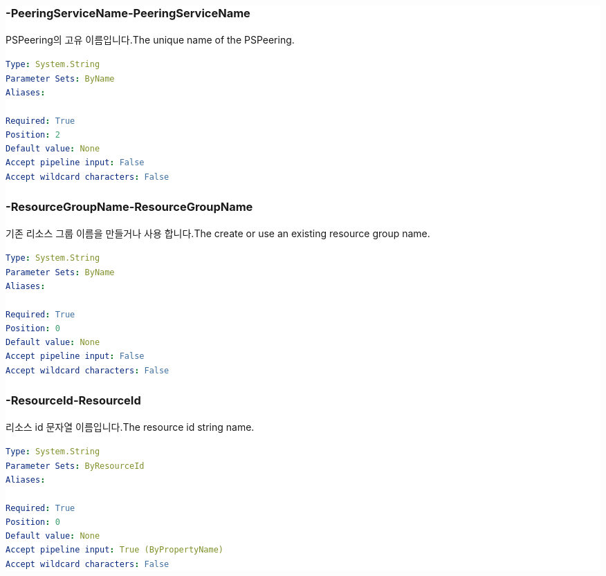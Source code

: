 ### <span data-ttu-id="0f879-130">-PeeringServiceName</span><span class="sxs-lookup"><span data-stu-id="0f879-130">-PeeringServiceName</span></span>
<span data-ttu-id="0f879-131">PSPeering의 고유 이름입니다.</span><span class="sxs-lookup"><span data-stu-id="0f879-131">The unique name of the PSPeering.</span></span>

```yaml
Type: System.String
Parameter Sets: ByName
Aliases:

Required: True
Position: 2
Default value: None
Accept pipeline input: False
Accept wildcard characters: False
```

### <span data-ttu-id="0f879-132">-ResourceGroupName</span><span class="sxs-lookup"><span data-stu-id="0f879-132">-ResourceGroupName</span></span>
<span data-ttu-id="0f879-133">기존 리소스 그룹 이름을 만들거나 사용 합니다.</span><span class="sxs-lookup"><span data-stu-id="0f879-133">The create or use an existing resource group name.</span></span>

```yaml
Type: System.String
Parameter Sets: ByName
Aliases:

Required: True
Position: 0
Default value: None
Accept pipeline input: False
Accept wildcard characters: False
```

### <span data-ttu-id="0f879-134">-ResourceId</span><span class="sxs-lookup"><span data-stu-id="0f879-134">-ResourceId</span></span>
<span data-ttu-id="0f879-135">리소스 id 문자열 이름입니다.</span><span class="sxs-lookup"><span data-stu-id="0f879-135">The resource id string name.</span></span>

```yaml
Type: System.String
Parameter Sets: ByResourceId
Aliases:

Required: True
Position: 0
Default value: None
Accept pipeline input: True (ByPropertyName)
Accept wildcard characters: False
```
